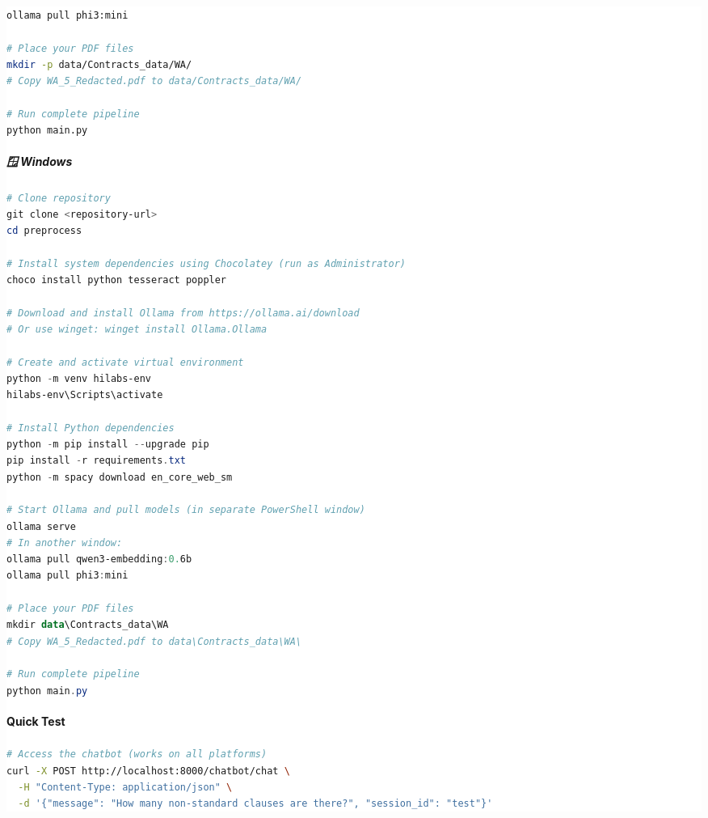 ```bash
ollama pull phi3:mini

# Place your PDF files
mkdir -p data/Contracts_data/WA/
# Copy WA_5_Redacted.pdf to data/Contracts_data/WA/

# Run complete pipeline
python main.py
```

##### 🪟 **Windows**
```powershell
# Clone repository
git clone <repository-url>
cd preprocess

# Install system dependencies using Chocolatey (run as Administrator)
choco install python tesseract poppler

# Download and install Ollama from https://ollama.ai/download
# Or use winget: winget install Ollama.Ollama

# Create and activate virtual environment
python -m venv hilabs-env
hilabs-env\Scripts\activate

# Install Python dependencies
python -m pip install --upgrade pip
pip install -r requirements.txt
python -m spacy download en_core_web_sm

# Start Ollama and pull models (in separate PowerShell window)
ollama serve
# In another window:
ollama pull qwen3-embedding:0.6b
ollama pull phi3:mini

# Place your PDF files
mkdir data\Contracts_data\WA
# Copy WA_5_Redacted.pdf to data\Contracts_data\WA\

# Run complete pipeline
python main.py
```

#### Quick Test
```bash
# Access the chatbot (works on all platforms)
curl -X POST http://localhost:8000/chatbot/chat \
  -H "Content-Type: application/json" \
  -d '{"message": "How many non-standard clauses are there?", "session_id": "test"}'
```
